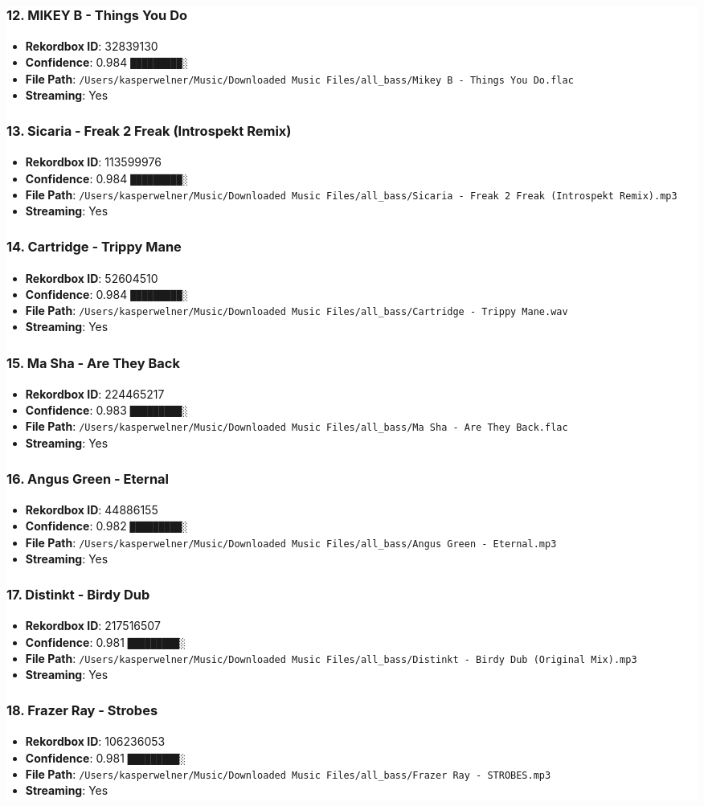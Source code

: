 ### 12. MIKEY B - Things You Do
- **Rekordbox ID**: 32839130
- **Confidence**: 0.984 `█████████░`
- **File Path**: `/Users/kasperwelner/Music/Downloaded Music Files/all_bass/Mikey B - Things You Do.flac`
- **Streaming**: Yes

### 13. Sicaria - Freak 2 Freak (Introspekt Remix)
- **Rekordbox ID**: 113599976
- **Confidence**: 0.984 `█████████░`
- **File Path**: `/Users/kasperwelner/Music/Downloaded Music Files/all_bass/Sicaria - Freak 2 Freak (Introspekt Remix).mp3`
- **Streaming**: Yes

### 14. Cartridge - Trippy Mane
- **Rekordbox ID**: 52604510
- **Confidence**: 0.984 `█████████░`
- **File Path**: `/Users/kasperwelner/Music/Downloaded Music Files/all_bass/Cartridge - Trippy Mane.wav`
- **Streaming**: Yes

### 15. Ma Sha - Are They Back
- **Rekordbox ID**: 224465217
- **Confidence**: 0.983 `█████████░`
- **File Path**: `/Users/kasperwelner/Music/Downloaded Music Files/all_bass/Ma Sha - Are They Back.flac`
- **Streaming**: Yes

### 16. Angus Green - Eternal
- **Rekordbox ID**: 44886155
- **Confidence**: 0.982 `█████████░`
- **File Path**: `/Users/kasperwelner/Music/Downloaded Music Files/all_bass/Angus Green - Eternal.mp3`
- **Streaming**: Yes

### 17. Distinkt - Birdy Dub
- **Rekordbox ID**: 217516507
- **Confidence**: 0.981 `█████████░`
- **File Path**: `/Users/kasperwelner/Music/Downloaded Music Files/all_bass/Distinkt - Birdy Dub (Original Mix).mp3`
- **Streaming**: Yes

### 18. Frazer Ray - Strobes
- **Rekordbox ID**: 106236053
- **Confidence**: 0.981 `█████████░`
- **File Path**: `/Users/kasperwelner/Music/Downloaded Music Files/all_bass/Frazer Ray - STROBES.mp3`
- **Streaming**: Yes
